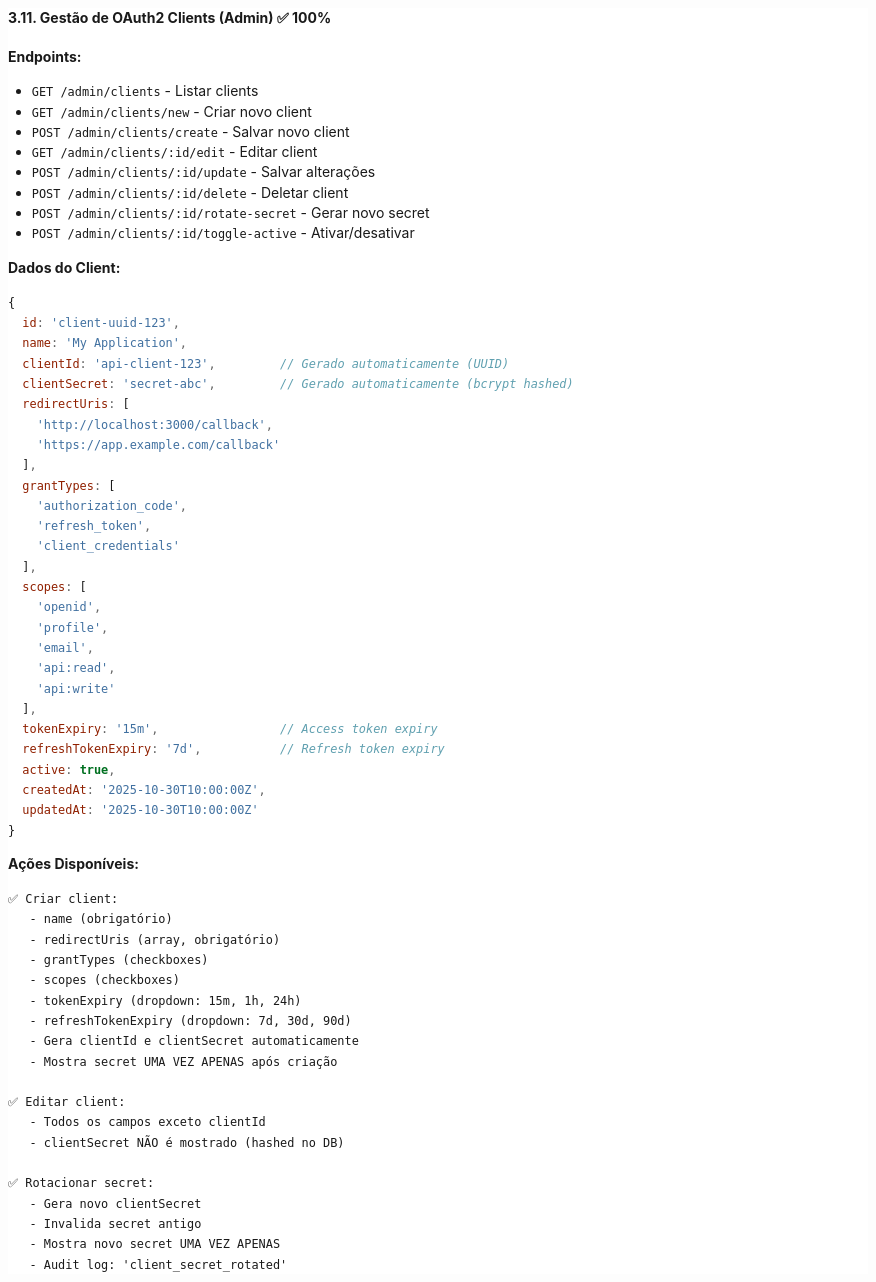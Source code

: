 
#### **3.11. Gestão de OAuth2 Clients (Admin)** ✅ 100%

**Endpoints:**
- `GET /admin/clients` - Listar clients
- `GET /admin/clients/new` - Criar novo client
- `POST /admin/clients/create` - Salvar novo client
- `GET /admin/clients/:id/edit` - Editar client
- `POST /admin/clients/:id/update` - Salvar alterações
- `POST /admin/clients/:id/delete` - Deletar client
- `POST /admin/clients/:id/rotate-secret` - Gerar novo secret
- `POST /admin/clients/:id/toggle-active` - Ativar/desativar

**Dados do Client:**
```javascript
{
  id: 'client-uuid-123',
  name: 'My Application',
  clientId: 'api-client-123',         // Gerado automaticamente (UUID)
  clientSecret: 'secret-abc',         // Gerado automaticamente (bcrypt hashed)
  redirectUris: [
    'http://localhost:3000/callback',
    'https://app.example.com/callback'
  ],
  grantTypes: [
    'authorization_code',
    'refresh_token',
    'client_credentials'
  ],
  scopes: [
    'openid',
    'profile',
    'email',
    'api:read',
    'api:write'
  ],
  tokenExpiry: '15m',                 // Access token expiry
  refreshTokenExpiry: '7d',           // Refresh token expiry
  active: true,
  createdAt: '2025-10-30T10:00:00Z',
  updatedAt: '2025-10-30T10:00:00Z'
}
```

**Ações Disponíveis:**
```
✅ Criar client:
   - name (obrigatório)
   - redirectUris (array, obrigatório)
   - grantTypes (checkboxes)
   - scopes (checkboxes)
   - tokenExpiry (dropdown: 15m, 1h, 24h)
   - refreshTokenExpiry (dropdown: 7d, 30d, 90d)
   - Gera clientId e clientSecret automaticamente
   - Mostra secret UMA VEZ APENAS após criação

✅ Editar client:
   - Todos os campos exceto clientId
   - clientSecret NÃO é mostrado (hashed no DB)

✅ Rotacionar secret:
   - Gera novo clientSecret
   - Invalida secret antigo
   - Mostra novo secret UMA VEZ APENAS
   - Audit log: 'client_secret_rotated'

```